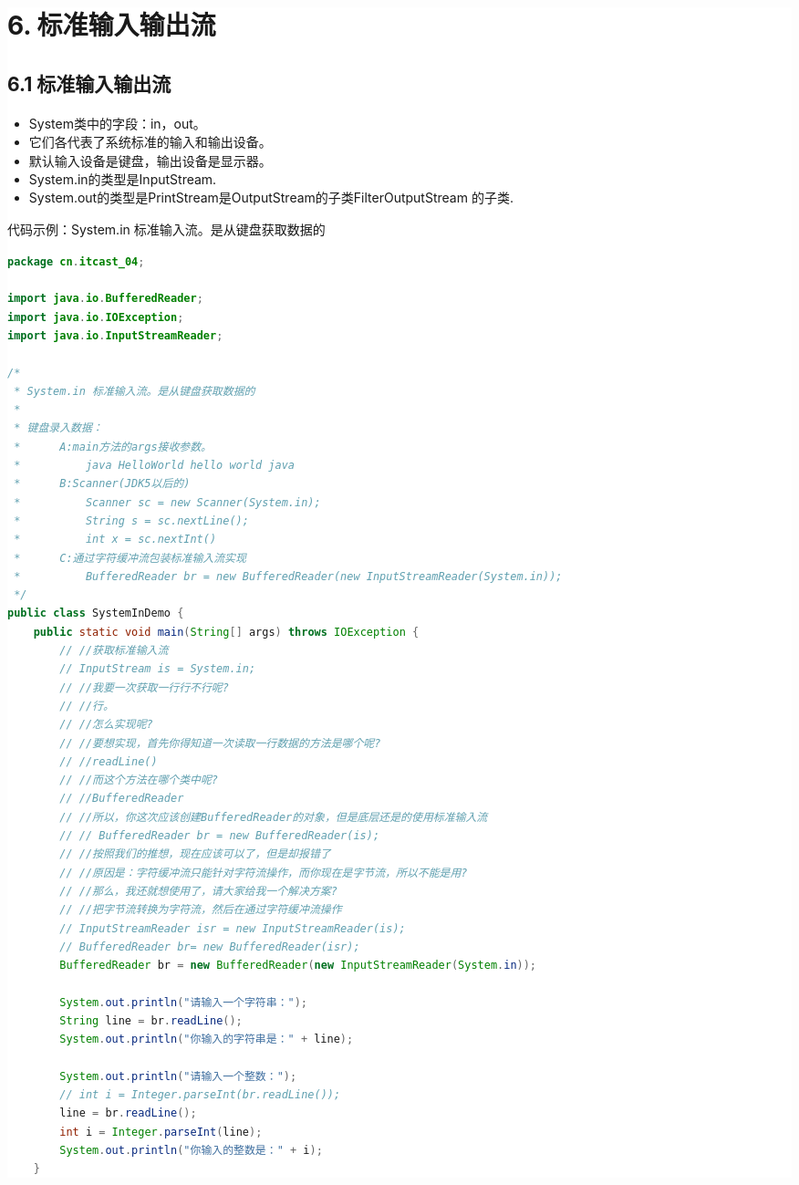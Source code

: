 # 6. 标准输入输出流

## 6.1 标准输入输出流

- System类中的字段：in，out。
- 它们各代表了系统标准的输入和输出设备。
- 默认输入设备是键盘，输出设备是显示器。
- System.in的类型是InputStream.
- System.out的类型是PrintStream是OutputStream的子类FilterOutputStream 的子类.

代码示例：System.in 标准输入流。是从键盘获取数据的

```java
package cn.itcast_04;

import java.io.BufferedReader;
import java.io.IOException;
import java.io.InputStreamReader;

/*
 * System.in 标准输入流。是从键盘获取数据的
 * 
 * 键盘录入数据：
 * 		A:main方法的args接收参数。
 * 			java HelloWorld hello world java
 * 		B:Scanner(JDK5以后的)
 * 			Scanner sc = new Scanner(System.in);
 * 			String s = sc.nextLine();
 * 			int x = sc.nextInt()
 * 		C:通过字符缓冲流包装标准输入流实现
 * 			BufferedReader br = new BufferedReader(new InputStreamReader(System.in));
 */
public class SystemInDemo {
	public static void main(String[] args) throws IOException {
		// //获取标准输入流
		// InputStream is = System.in;
		// //我要一次获取一行行不行呢?
		// //行。
		// //怎么实现呢?
		// //要想实现，首先你得知道一次读取一行数据的方法是哪个呢?
		// //readLine()
		// //而这个方法在哪个类中呢?
		// //BufferedReader
		// //所以，你这次应该创建BufferedReader的对象，但是底层还是的使用标准输入流
		// // BufferedReader br = new BufferedReader(is);
		// //按照我们的推想，现在应该可以了，但是却报错了
		// //原因是：字符缓冲流只能针对字符流操作，而你现在是字节流，所以不能是用?
		// //那么，我还就想使用了，请大家给我一个解决方案?
		// //把字节流转换为字符流，然后在通过字符缓冲流操作
		// InputStreamReader isr = new InputStreamReader(is);
		// BufferedReader br= new BufferedReader(isr);
		BufferedReader br = new BufferedReader(new InputStreamReader(System.in));

		System.out.println("请输入一个字符串：");
		String line = br.readLine();
		System.out.println("你输入的字符串是：" + line);

		System.out.println("请输入一个整数：");
		// int i = Integer.parseInt(br.readLine());
		line = br.readLine();
		int i = Integer.parseInt(line);
		System.out.println("你输入的整数是：" + i);
	}
```
